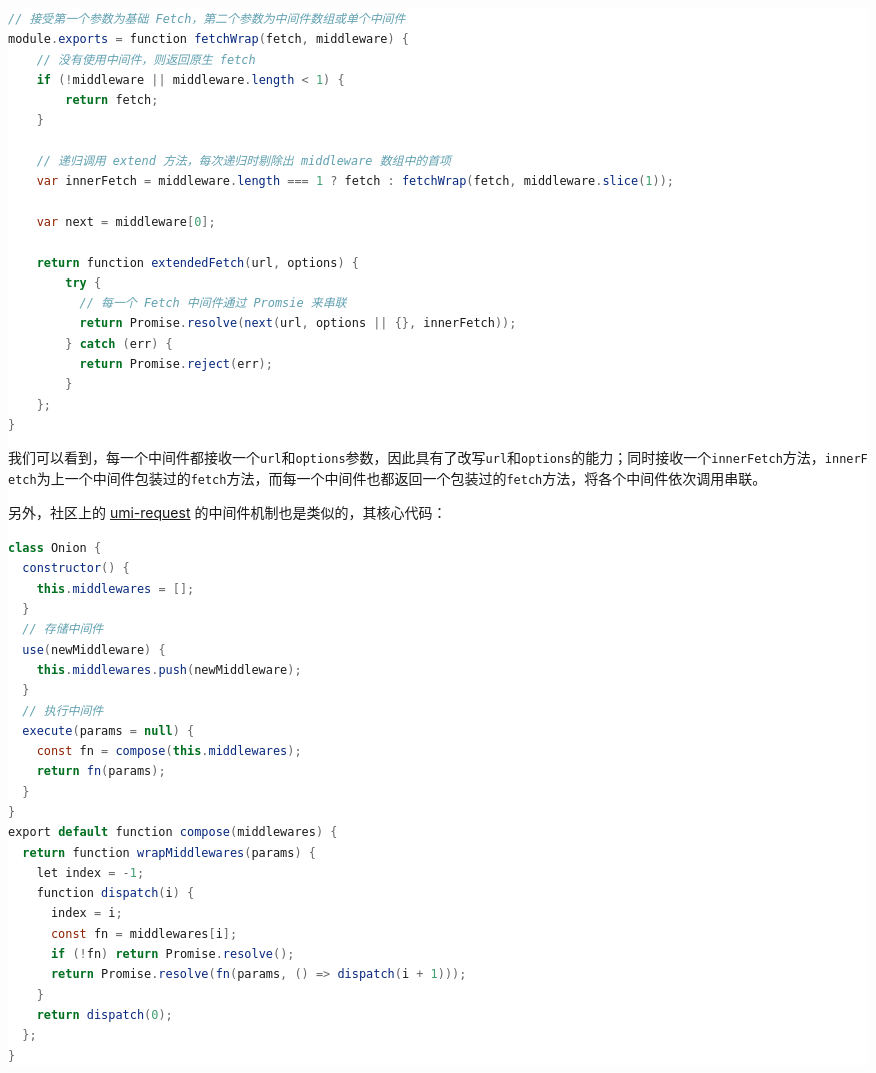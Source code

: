 ```java
// 接受第一个参数为基础 Fetch，第二个参数为中间件数组或单个中间件
module.exports = function fetchWrap(fetch, middleware) {
    // 没有使用中间件，则返回原生 fetch
	if (!middleware || middleware.length < 1) {
		return fetch;
	}
	
	// 递归调用 extend 方法，每次递归时剔除出 middleware 数组中的首项
	var innerFetch = middleware.length === 1 ? fetch : fetchWrap(fetch, middleware.slice(1));
	
	var next = middleware[0];
	
	return function extendedFetch(url, options) {
		try {
		  // 每一个 Fetch 中间件通过 Promsie 来串联
		  return Promise.resolve(next(url, options || {}, innerFetch));
		} catch (err) {
		  return Promise.reject(err);
		}
	};
}
```

我们可以看到，每一个中间件都接收一个`url`和`options`参数，因此具有了改写`url`和`options`的能力；同时接收一个`innerFetch`方法，`innerFetch`为上一个中间件包装过的`fetch`方法，而每一个中间件也都返回一个包装过的`fetch`方法，将各个中间件依次调用串联。

另外，社区上的 [umi-request](https://www.npmjs.com/package/umi-request) 的中间件机制也是类似的，其核心代码：

```java
class Onion {
  constructor() {
    this.middlewares = [];
  }
  // 存储中间件
  use(newMiddleware) {
    this.middlewares.push(newMiddleware);
  }
  // 执行中间件
  execute(params = null) {
    const fn = compose(this.middlewares);
    return fn(params);
  }
}
export default function compose(middlewares) {
  return function wrapMiddlewares(params) {
    let index = -1;
    function dispatch(i) {
      index = i;
      const fn = middlewares[i];
      if (!fn) return Promise.resolve();
      return Promise.resolve(fn(params, () => dispatch(i + 1)));
    }
    return dispatch(0);
  };
}
```
